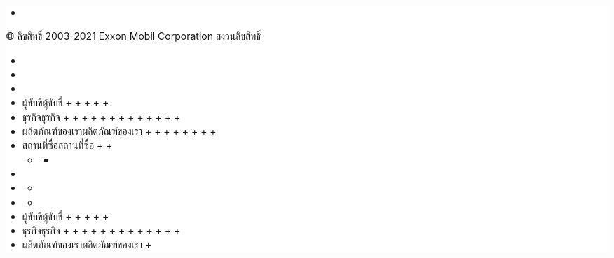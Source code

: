 * 
© ลิขสิทธิ์ 2003-2021 Exxon Mobil Corporation สงวนลิขสิทธิ์ 
 
* 
* 
* 
* ผู้ขับขี่ผู้ขับขี่
	+ 
	+
	+ 
	+
	+
* ธุรกิจธุรกิจ
	+ 
	+ 
	+ 
	+
	+ 
	+ 
	+ 
	+
	+ 
	+ 
	+
	+ 
	+
* ผลิตภัณฑ์ของเราผลิตภัณฑ์ของเรา
	+ 
	+ 
	+
	+ 
	+ 
	+
	+ 
	+
* สถานที่ซื้อสถานที่ซื้อ
	+
	+
	+  * 
* 
* * 
* * 
* ผู้ขับขี่ผู้ขับขี่
	+ 
	+
	+ 
	+
	+
* ธุรกิจธุรกิจ
	+ 
	+ 
	+ 
	+
	+ 
	+ 
	+ 
	+
	+ 
	+ 
	+
	+ 
	+
* ผลิตภัณฑ์ของเราผลิตภัณฑ์ของเรา
	+ 